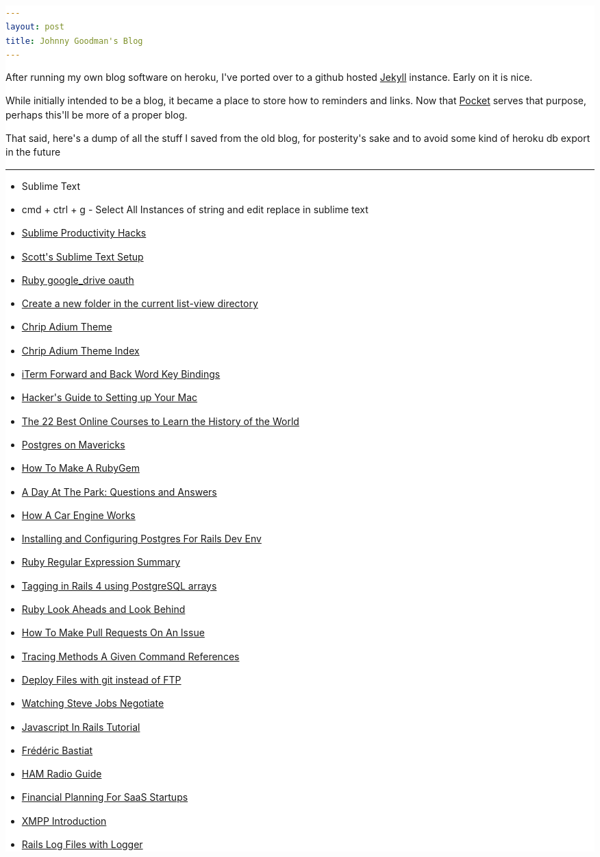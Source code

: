 ```yaml
---
layout: post
title: Johnny Goodman's Blog
---
```


After running my own blog software on heroku, I've ported over to a github hosted [Jekyll](http://jekyllrb.com) instance. Early on it is nice. 

While initially intended to be a blog, it became a place to store how to reminders and links. Now that [Pocket](https://getpocket.com) serves that purpose, perhaps this'll be more of a proper blog. 

That said, here's a dump of all the stuff I saved from the old blog, for posterity's sake and to avoid some kind of heroku db export in the future

-----

* Sublime Text
  
* cmd + ctrl + g - Select All Instances of string and edit replace in sublime text
* [Sublime Productivity Hacks](https://scotch.io/bar-talk/best-of-sublime-text-3-features-plugins-and-settings)
* [Scott's Sublime Text Setup](https://scratchpad.cpap.com/p/ScottsSublimeTextSetup)
* [Ruby google_drive oauth](http://gimite.net/doc/google-drive-ruby/GoogleDrive.html#method-c-loginwithoauth)
* [Create a new folder in the current list-view directory](http://hints.macworld.com/article.php?story=20081119025327978)
* [Chrip Adium Theme](http://www.adiumxtras.com/index.php?a=xtras&xtra_id=8561)
* [Chrip Adium Theme Index](http://www.adiumxtras.com/index.php)
* [iTerm Forward and Back Word Key Bindings](http://www.hackaddict.net/2007/07/skip-to-next-or-previous-word-in-iterm.html)
* [Hacker's Guide to Setting up Your Mac](http://lapwinglabs.com/blog/hacker-guide-to-setting-up-your-mac)
* [The 22 Best Online Courses to Learn the History of the World](http://www.mysliderule.com/blog/world-history-best-online-courses/)
* [Postgres on Mavericks](http://jamandbees.net/2014/05/24/postgres-homebrew-and-rails-on-mac-os-x-mavericks/)
* [How To Make A RubyGem](http://www.howistart.org/posts/ruby/1?utmsource=rubyweekly&utmmedium=email)
* [A Day At The Park: Questions and Answers](http://comicsthatsaysomething.quora.com/A-Day-at-the-Park)
* [How A Car Engine Works](http://imgur.com/gallery/2aFHg8Z)
* [Installing and Configuring Postgres For Rails Dev Env](http://ridingrails.net/rails-localhost-postgresql/)
* [Ruby Regular Expression Summary](http://www.natontesting.com/2009/09/05/ruby-regex-code-example-summary/)
* [Tagging in Rails 4 using PostgreSQL arrays](http://rny.io/rails/postgresql/2013/07/28/tagging-in-rails-4-using-postgresql-arrays.html)
* [Ruby Look Aheads and Look Behind](http://ruby.about.com/od/regularexpressions/a/lookback.htm)
* [How To Make Pull Requests On An Issue](http://www.topbug.net/blog/2012/03/25/attach-a-pull-request-to-an-existing-github-issue/)
* [Tracing Methods A Given Command References](https://speakerdeck.com/schneems/dissecting-ruby-with-ruby)
* [Deploy Files with git instead of FTP](https://coderwall.com/p/xczkaq?&p=1&q=)
* [Watching Steve Jobs Negotiate](http://qz.com/87184/the-steve-jobs-emails-that-show-how-to-win-a-hard-nosed-negotiation/)
* [Javascript In Rails Tutorial](http://railsapps.github.com/rails-javascript-include-external.html)
* [Frédéric Bastiat](http://bastiat.org/en/twisatwins.html)
* [HAM Radio Guide](http://www.survivalmonkey.com/pages/ham-elmer/)
* [Financial Planning For SaaS Startups](http://www.whiteboardmag.com/financial-planning-saas-startups-christoph-janz/)
* [XMPP Introduction](http://www.rubyfleebie.com/im-integration-with-xmpp4r/)
* [Rails Log Files with Logger](http://mikenaberezny.com/2007/02/24/rails-logging-tips/)